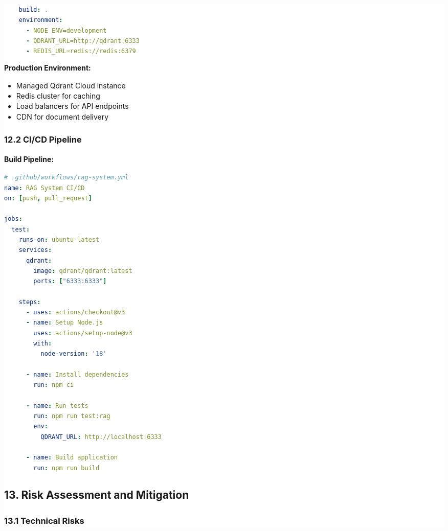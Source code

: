 ```yaml
    build: .
    environment:
      - NODE_ENV=development
      - QDRANT_URL=http://qdrant:6333
      - REDIS_URL=redis://redis:6379
```

**Production Environment:**
- Managed Qdrant Cloud instance
- Redis cluster for caching
- Load balancers for API endpoints
- CDN for document delivery

### 12.2 CI/CD Pipeline

**Build Pipeline:**
```yaml
# .github/workflows/rag-system.yml
name: RAG System CI/CD
on: [push, pull_request]

jobs:
  test:
    runs-on: ubuntu-latest
    services:
      qdrant:
        image: qdrant/qdrant:latest
        ports: ["6333:6333"]
    
    steps:
      - uses: actions/checkout@v3
      - name: Setup Node.js
        uses: actions/setup-node@v3
        with:
          node-version: '18'
      
      - name: Install dependencies
        run: npm ci
      
      - name: Run tests
        run: npm run test:rag
        env:
          QDRANT_URL: http://localhost:6333
      
      - name: Build application
        run: npm run build
```

## 13. Risk Assessment and Mitigation

### 13.1 Technical Risks
